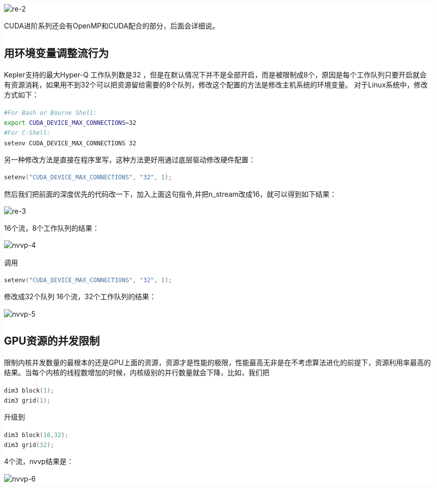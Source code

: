 ![re-2](./re-2.png)

CUDA进阶系列还会有OpenMP和CUDA配合的部分，后面会详细说。



## 用环境变量调整流行为
Kepler支持的最大Hyper-Q 工作队列数是32 ，但是在默认情况下并不是全部开启，而是被限制成8个，原因是每个工作队列只要开启就会有资源消耗，如果用不到32个可以把资源留给需要的8个队列，修改这个配置的方法是修改主机系统的环境变量。
对于Linux系统中，修改方式如下：
```bash
#For Bash or Bourne Shell:
export CUDA_DEVICE_MAX_CONNECTIONS=32
#For C-Shell:
setenv CUDA_DEVICE_MAX_CONNECTIONS 32
```
另一种修改方法是直接在程序里写，这种方法更好用通过底层驱动修改硬件配置：
```c++
setenv("CUDA_DEVICE_MAX_CONNECTIONS", "32", 1);
```
然后我们把前面的深度优先的代码改一下，加入上面这句指令,并把n_stream改成16，就可以得到如下结果：

![re-3](./re-3.png)

16个流，8个工作队列的结果：

![nvvp-4](./nvvp-4.png)

调用
```c++
setenv("CUDA_DEVICE_MAX_CONNECTIONS", "32", 1);
```
修改成32个队列
16个流，32个工作队列的结果：

![nvvp-5](./nvvp-5.png)

## GPU资源的并发限制
限制内核并发数量的最根本的还是GPU上面的资源，资源才是性能的极限，性能最高无非是在不考虑算法进化的前提下，资源利用率最高的结果。当每个内核的线程数增加的时候，内核级别的并行数量就会下降，比如，我们把
```c++
dim3 block(1);
dim3 grid(1);
```
升级到

```c++
dim3 block(16,32);
dim3 grid(32);
```
4个流，nvvp结果是：

![nvvp-6](./nvvp-6.png)
